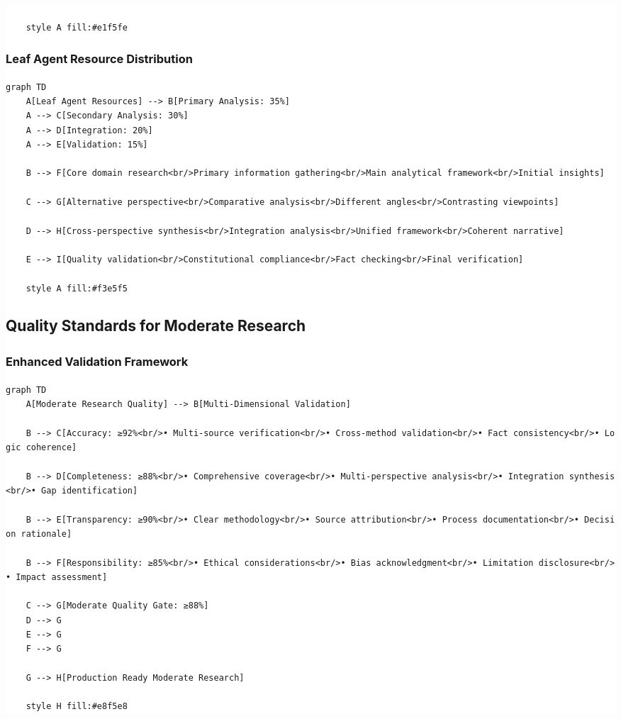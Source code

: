 ```mermaid
    
    style A fill:#e1f5fe
```

### Leaf Agent Resource Distribution

```mermaid
graph TD
    A[Leaf Agent Resources] --> B[Primary Analysis: 35%]
    A --> C[Secondary Analysis: 30%]
    A --> D[Integration: 20%]
    A --> E[Validation: 15%]
    
    B --> F[Core domain research<br/>Primary information gathering<br/>Main analytical framework<br/>Initial insights]
    
    C --> G[Alternative perspective<br/>Comparative analysis<br/>Different angles<br/>Contrasting viewpoints]
    
    D --> H[Cross-perspective synthesis<br/>Integration analysis<br/>Unified framework<br/>Coherent narrative]
    
    E --> I[Quality validation<br/>Constitutional compliance<br/>Fact checking<br/>Final verification]
    
    style A fill:#f3e5f5
```

## Quality Standards for Moderate Research

### Enhanced Validation Framework

```mermaid
graph TD
    A[Moderate Research Quality] --> B[Multi-Dimensional Validation]
    
    B --> C[Accuracy: ≥92%<br/>• Multi-source verification<br/>• Cross-method validation<br/>• Fact consistency<br/>• Logic coherence]
    
    B --> D[Completeness: ≥88%<br/>• Comprehensive coverage<br/>• Multi-perspective analysis<br/>• Integration synthesis<br/>• Gap identification]
    
    B --> E[Transparency: ≥90%<br/>• Clear methodology<br/>• Source attribution<br/>• Process documentation<br/>• Decision rationale]
    
    B --> F[Responsibility: ≥85%<br/>• Ethical considerations<br/>• Bias acknowledgment<br/>• Limitation disclosure<br/>• Impact assessment]
    
    C --> G[Moderate Quality Gate: ≥88%]
    D --> G
    E --> G
    F --> G
    
    G --> H[Production Ready Moderate Research]
    
    style H fill:#e8f5e8
```
